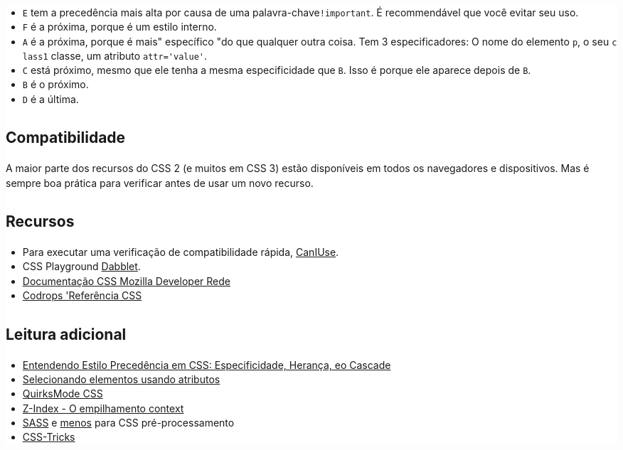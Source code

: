 * `E` tem a precedência mais alta por causa de uma palavra-chave`!important`. É recommendável que você evitar seu uso.
* `F` é a próxima, porque é um estilo interno.
* `A` é a próxima, porque é mais" específico "do que qualquer outra coisa. Tem 3 especificadores: O nome do elemento `p`, o seu `class1` classe, um atributo `attr='value'`.
* `C` está próximo, mesmo que ele tenha a mesma especificidade que `B`. Isso é porque ele aparece depois de `B`.
* `B` é o próximo.
* `D` é a última.

## Compatibilidade

A maior parte dos recursos do CSS 2 (e muitos em CSS 3) estão disponíveis em todos os navegadores e dispositivos. Mas é sempre boa prática para verificar antes de usar um novo recurso.

## Recursos

* Para executar uma verificação de compatibilidade rápida, [CanIUse](http://caniuse.com).
* CSS Playground [Dabblet](http://dabblet.com/).
* [Documentação CSS Mozilla Developer Rede](https://developer.mozilla.org/en-US/docs/Web/CSS)
* [Codrops 'Referência CSS](http://tympanus.net/codrops/css_reference/)

## Leitura adicional

* [Entendendo Estilo Precedência em CSS: Especificidade, Herança, eo Cascade](http://www.vanseodesign.com/css/css-specificity-inheritance-cascaade/)
* [Selecionando elementos usando atributos](https://css-tricks.com/almanac/selectors/a/attribute/)
* [QuirksMode CSS](http://www.quirksmode.org/css/)
* [Z-Index - O empilhamento context](https://developer.mozilla.org/en-US/docs/Web/Guide/CSS/Understanding_z_index/The_stacking_context)
* [SASS](http://sass-lang.com/) e [menos](http://lesscss.org/) para CSS pré-processamento
* [CSS-Tricks](https://css-tricks.com)
